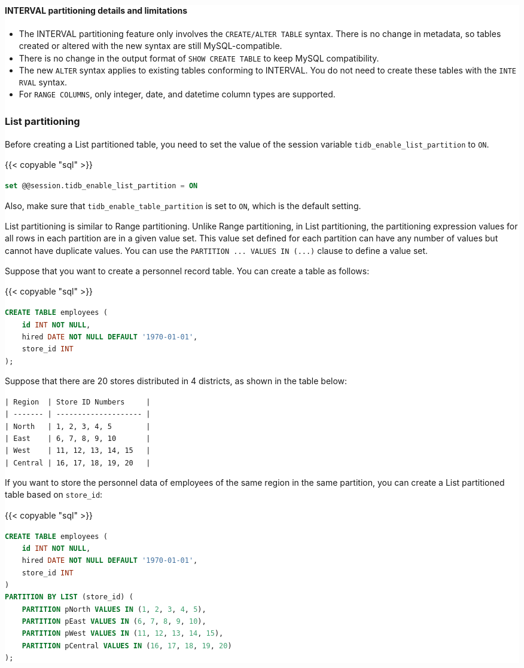 #### INTERVAL partitioning details and limitations

- The INTERVAL partitioning feature only involves the `CREATE/ALTER TABLE` syntax. There is no change in metadata, so tables created or altered with the new syntax are still MySQL-compatible.
- There is no change in the output format of `SHOW CREATE TABLE` to keep MySQL compatibility.
- The new `ALTER` syntax applies to existing tables conforming to INTERVAL. You do not need to create these tables with the `INTERVAL` syntax.
- For `RANGE COLUMNS`, only integer, date, and datetime column types are supported.

### List partitioning

Before creating a List partitioned table, you need to set the value of the session variable `tidb_enable_list_partition` to `ON`.

{{< copyable "sql" >}}

```sql
set @@session.tidb_enable_list_partition = ON
```

Also, make sure that `tidb_enable_table_partition` is set to `ON`, which is the default setting.

List partitioning is similar to Range partitioning. Unlike Range partitioning, in List partitioning, the partitioning expression values for all rows in each partition are in a given value set. This value set defined for each partition can have any number of values but cannot have duplicate values. You can use the `PARTITION ... VALUES IN (...)` clause to define a value set.

Suppose that you want to create a personnel record table. You can create a table as follows:

{{< copyable "sql" >}}

```sql
CREATE TABLE employees (
    id INT NOT NULL,
    hired DATE NOT NULL DEFAULT '1970-01-01',
    store_id INT
);
```

Suppose that there are 20 stores distributed in 4 districts, as shown in the table below:

```
| Region  | Store ID Numbers     |
| ------- | -------------------- |
| North   | 1, 2, 3, 4, 5        |
| East    | 6, 7, 8, 9, 10       |
| West    | 11, 12, 13, 14, 15   |
| Central | 16, 17, 18, 19, 20   |
```

If you want to store the personnel data of employees of the same region in the same partition, you can create a List partitioned table based on `store_id`:

{{< copyable "sql" >}}

```sql
CREATE TABLE employees (
    id INT NOT NULL,
    hired DATE NOT NULL DEFAULT '1970-01-01',
    store_id INT
)
PARTITION BY LIST (store_id) (
    PARTITION pNorth VALUES IN (1, 2, 3, 4, 5),
    PARTITION pEast VALUES IN (6, 7, 8, 9, 10),
    PARTITION pWest VALUES IN (11, 12, 13, 14, 15),
    PARTITION pCentral VALUES IN (16, 17, 18, 19, 20)
);
```
